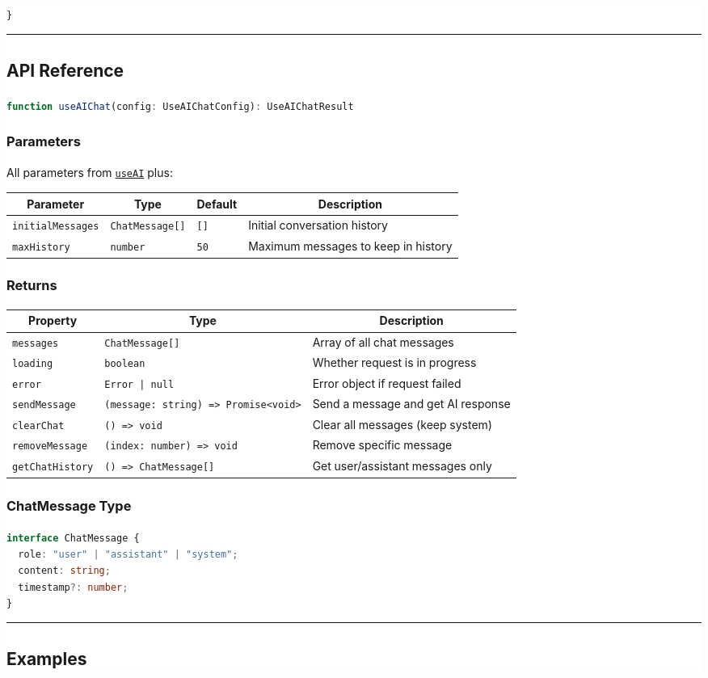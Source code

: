 ```typescript
}
```

---

## API Reference

```typescript
function useAIChat(config: UseAIChatConfig): UseAIChatResult
```

### Parameters

All parameters from [`useAI`](./useAI.md) plus:

| Parameter         | Type              | Default | Description                          |
| ----------------- | ----------------- | ------- | ------------------------------------ |
| `initialMessages` | `ChatMessage[]`   | `[]`    | Initial conversation history         |
| `maxHistory`      | `number`          | `50`    | Maximum messages to keep in history  |

### Returns

| Property         | Type                                | Description                          |
| ---------------- | ----------------------------------- | ------------------------------------ |
| `messages`       | `ChatMessage[]`                     | Array of all chat messages           |
| `loading`        | `boolean`                           | Whether request is in progress       |
| `error`          | `Error \| null`                     | Error object if request failed       |
| `sendMessage`    | `(message: string) => Promise<void>` | Send a message and get AI response   |
| `clearChat`      | `() => void`                        | Clear all messages (keep system)     |
| `removeMessage`  | `(index: number) => void`           | Remove specific message              |
| `getChatHistory` | `() => ChatMessage[]`               | Get user/assistant messages only     |

### ChatMessage Type

```typescript
interface ChatMessage {
  role: "user" | "assistant" | "system";
  content: string;
  timestamp?: number;
}
```

---

## Examples
